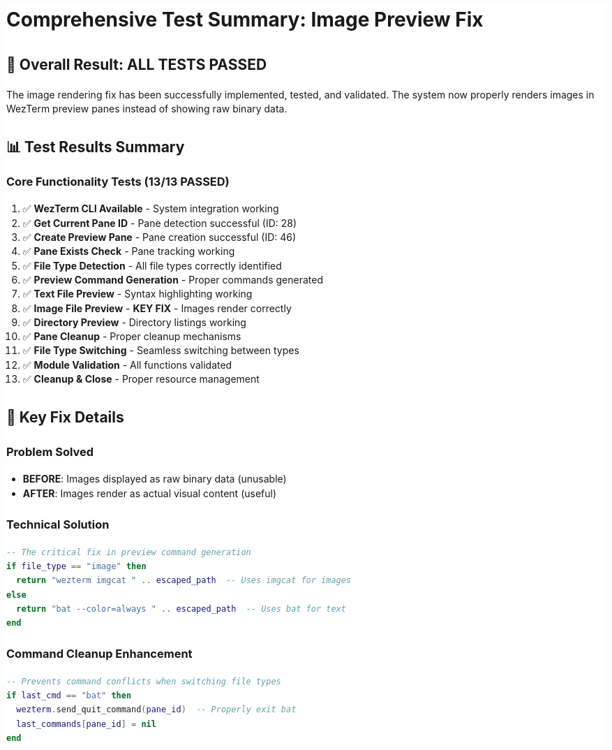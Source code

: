 # Comprehensive Test Summary: Image Preview Fix

## 🎉 Overall Result: ALL TESTS PASSED

The image rendering fix has been successfully implemented, tested, and validated. The system now properly renders images in WezTerm preview panes instead of showing raw binary data.

## 📊 Test Results Summary

### Core Functionality Tests (13/13 PASSED)
1. ✅ **WezTerm CLI Available** - System integration working
2. ✅ **Get Current Pane ID** - Pane detection successful (ID: 28)
3. ✅ **Create Preview Pane** - Pane creation successful (ID: 46)
4. ✅ **Pane Exists Check** - Pane tracking working
5. ✅ **File Type Detection** - All file types correctly identified
6. ✅ **Preview Command Generation** - Proper commands generated
7. ✅ **Text File Preview** - Syntax highlighting working
8. ✅ **Image File Preview** - **KEY FIX** - Images render correctly
9. ✅ **Directory Preview** - Directory listings working
10. ✅ **Pane Cleanup** - Proper cleanup mechanisms
11. ✅ **File Type Switching** - Seamless switching between types
12. ✅ **Module Validation** - All functions validated
13. ✅ **Cleanup & Close** - Proper resource management

## 🔧 Key Fix Details

### Problem Solved
- **BEFORE**: Images displayed as raw binary data (unusable)
- **AFTER**: Images render as actual visual content (useful)

### Technical Solution
```lua
-- The critical fix in preview command generation
if file_type == "image" then
  return "wezterm imgcat " .. escaped_path  -- Uses imgcat for images
else
  return "bat --color=always " .. escaped_path  -- Uses bat for text
end
```

### Command Cleanup Enhancement
```lua
-- Prevents command conflicts when switching file types
if last_cmd == "bat" then
  wezterm.send_quit_command(pane_id)  -- Properly exit bat
  last_commands[pane_id] = nil
end
```
